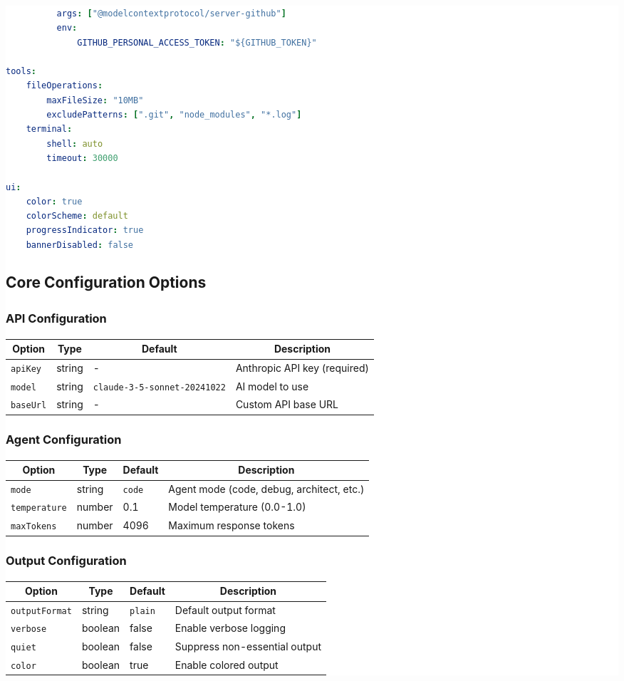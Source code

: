 ```yaml
          args: ["@modelcontextprotocol/server-github"]
          env:
              GITHUB_PERSONAL_ACCESS_TOKEN: "${GITHUB_TOKEN}"

tools:
    fileOperations:
        maxFileSize: "10MB"
        excludePatterns: [".git", "node_modules", "*.log"]
    terminal:
        shell: auto
        timeout: 30000

ui:
    color: true
    colorScheme: default
    progressIndicator: true
    bannerDisabled: false
```

## Core Configuration Options

### API Configuration

| Option    | Type   | Default                      | Description                  |
| --------- | ------ | ---------------------------- | ---------------------------- |
| `apiKey`  | string | -                            | Anthropic API key (required) |
| `model`   | string | `claude-3-5-sonnet-20241022` | AI model to use              |
| `baseUrl` | string | -                            | Custom API base URL          |

### Agent Configuration

| Option        | Type   | Default | Description                               |
| ------------- | ------ | ------- | ----------------------------------------- |
| `mode`        | string | `code`  | Agent mode (code, debug, architect, etc.) |
| `temperature` | number | 0.1     | Model temperature (0.0-1.0)               |
| `maxTokens`   | number | 4096    | Maximum response tokens                   |

### Output Configuration

| Option         | Type    | Default | Description                   |
| -------------- | ------- | ------- | ----------------------------- |
| `outputFormat` | string  | `plain` | Default output format         |
| `verbose`      | boolean | false   | Enable verbose logging        |
| `quiet`        | boolean | false   | Suppress non-essential output |
| `color`        | boolean | true    | Enable colored output         |

